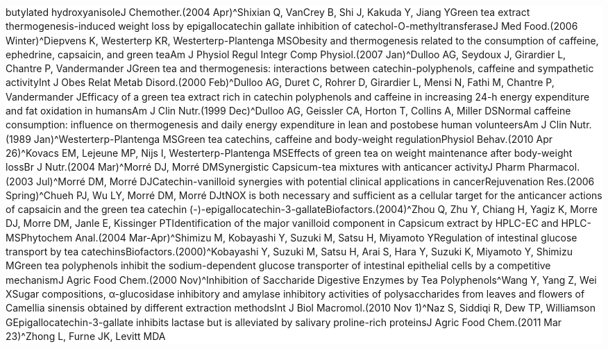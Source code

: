 butylated hydroxyanisoleJ Chemother.(2004 Apr)^Shixian Q, VanCrey B, Shi J, Kakuda Y, Jiang YGreen tea extract thermogenesis\-induced weight loss by epigallocatechin gallate inhibition of catechol\-O\-methyltransferaseJ Med Food.(2006 Winter)^Diepvens K, Westerterp KR, Westerterp\-Plantenga MSObesity and thermogenesis related to the consumption of caffeine, ephedrine, capsaicin, and green teaAm J Physiol Regul Integr Comp Physiol.(2007 Jan)^Dulloo AG, Seydoux J, Girardier L, Chantre P, Vandermander JGreen tea and thermogenesis: interactions between catechin\-polyphenols, caffeine and sympathetic activityInt J Obes Relat Metab Disord.(2000 Feb)^Dulloo AG, Duret C, Rohrer D, Girardier L, Mensi N, Fathi M, Chantre P, Vandermander JEfficacy of a green tea extract rich in catechin polyphenols and caffeine in increasing 24\-h energy expenditure and fat oxidation in humansAm J Clin Nutr.(1999 Dec)^Dulloo AG, Geissler CA, Horton T, Collins A, Miller DSNormal caffeine consumption: influence on thermogenesis and daily energy expenditure in lean and postobese human volunteersAm J Clin Nutr.(1989 Jan)^Westerterp\-Plantenga MSGreen tea catechins, caffeine and body\-weight regulationPhysiol Behav.(2010 Apr 26)^Kovacs EM, Lejeune MP, Nijs I, Westerterp\-Plantenga MSEffects of green tea on weight maintenance after body\-weight lossBr J Nutr.(2004 Mar)^Morré DJ, Morré DMSynergistic Capsicum\-tea mixtures with anticancer activityJ Pharm Pharmacol.(2003 Jul)^Morré DM, Morré DJCatechin\-vanilloid synergies with potential clinical applications in cancerRejuvenation Res.(2006 Spring)^Chueh PJ, Wu LY, Morré DM, Morré DJtNOX is both necessary and sufficient as a cellular target for the anticancer actions of capsaicin and the green tea catechin (\-)\-epigallocatechin\-3\-gallateBiofactors.(2004)^Zhou Q, Zhu Y, Chiang H, Yagiz K, Morre DJ, Morre DM, Janle E, Kissinger PTIdentification of the major vanilloid component in Capsicum extract by HPLC\-EC and HPLC\-MSPhytochem Anal.(2004 Mar\-Apr)^Shimizu M, Kobayashi Y, Suzuki M, Satsu H, Miyamoto YRegulation of intestinal glucose transport by tea catechinsBiofactors.(2000)^Kobayashi Y, Suzuki M, Satsu H, Arai S, Hara Y, Suzuki K, Miyamoto Y, Shimizu MGreen tea polyphenols inhibit the sodium\-dependent glucose transporter of intestinal epithelial cells by a competitive mechanismJ Agric Food Chem.(2000 Nov)^Inhibition of Saccharide Digestive Enzymes by Tea Polyphenols^Wang Y, Yang Z, Wei XSugar compositions, α\-glucosidase inhibitory and amylase inhibitory activities of polysaccharides from leaves and flowers of Camellia sinensis obtained by different extraction methodsInt J Biol Macromol.(2010 Nov 1)^Naz S, Siddiqi R, Dew TP, Williamson GEpigallocatechin\-3\-gallate inhibits lactase but is alleviated by salivary proline\-rich proteinsJ Agric Food Chem.(2011 Mar 23)^Zhong L, Furne JK, Levitt MDA
